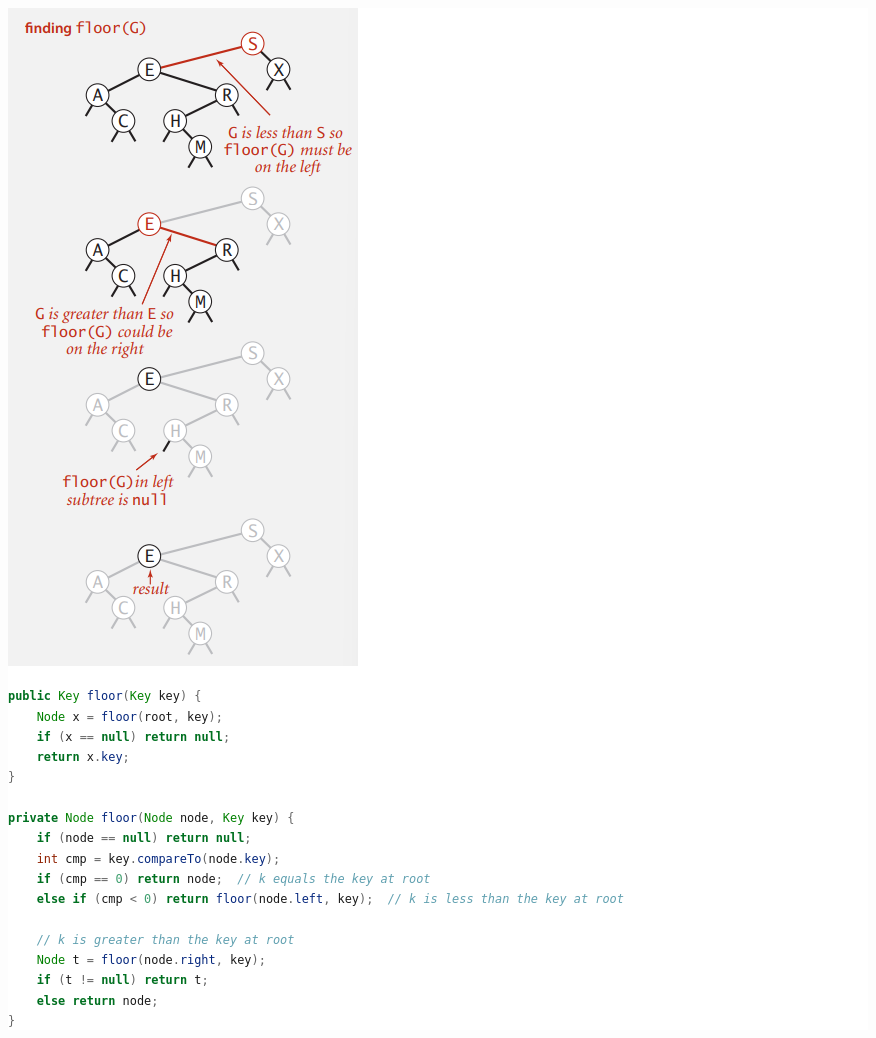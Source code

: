​![image](assets/image-20240907085929-9vjp9ek.png)​

```Java
public Key floor(Key key) {
    Node x = floor(root, key);
    if (x == null) return null;
    return x.key;
}

private Node floor(Node node, Key key) {
    if (node == null) return null;
    int cmp = key.compareTo(node.key);
    if (cmp == 0) return node;  // k equals the key at root
    else if (cmp < 0) return floor(node.left, key);  // k is less than the key at root
  
    // k is greater than the key at root
    Node t = floor(node.right, key);
    if (t != null) return t;
    else return node;
}
```
